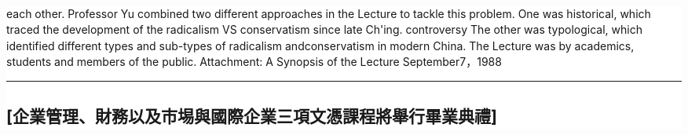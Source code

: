 each other.
Professor
Yu
combined
two
different approaches
in the
Lecture
to tackle
this problem.
One
was
historical,
which
traced
the
development
of
the
radicalism
VS
conservatism
since
late
Ch'ing.
controversy
The
other
was
typological,
which
identified
different
types
and
sub-types
of
radicalism andconservatism in modern China.
The Lecture
was
by
academics,
students and
members
of the public.
Attachment:
A Synopsis of the Lecture
September7，1988

---

## [企業管理、財務以及市埸與國際企業三項文憑課程將舉行畢業典禮]
